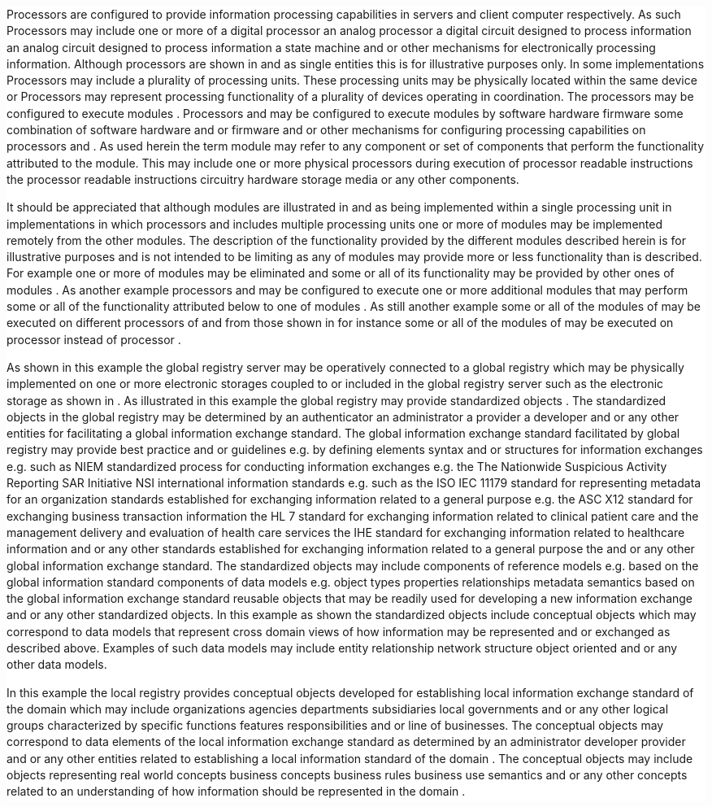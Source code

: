 Processors are configured to provide information processing capabilities in servers and client computer respectively. As such Processors may include one or more of a digital processor an analog processor a digital circuit designed to process information an analog circuit designed to process information a state machine and or other mechanisms for electronically processing information. Although processors are shown in and as single entities this is for illustrative purposes only. In some implementations Processors may include a plurality of processing units. These processing units may be physically located within the same device or Processors may represent processing functionality of a plurality of devices operating in coordination. The processors may be configured to execute modules . Processors and may be configured to execute modules by software hardware firmware some combination of software hardware and or firmware and or other mechanisms for configuring processing capabilities on processors and . As used herein the term module may refer to any component or set of components that perform the functionality attributed to the module. This may include one or more physical processors during execution of processor readable instructions the processor readable instructions circuitry hardware storage media or any other components.

It should be appreciated that although modules are illustrated in and as being implemented within a single processing unit in implementations in which processors and includes multiple processing units one or more of modules may be implemented remotely from the other modules. The description of the functionality provided by the different modules described herein is for illustrative purposes and is not intended to be limiting as any of modules may provide more or less functionality than is described. For example one or more of modules may be eliminated and some or all of its functionality may be provided by other ones of modules . As another example processors and may be configured to execute one or more additional modules that may perform some or all of the functionality attributed below to one of modules . As still another example some or all of the modules of may be executed on different processors of and from those shown in for instance some or all of the modules of may be executed on processor instead of processor .

As shown in this example the global registry server may be operatively connected to a global registry which may be physically implemented on one or more electronic storages coupled to or included in the global registry server such as the electronic storage as shown in . As illustrated in this example the global registry may provide standardized objects . The standardized objects in the global registry may be determined by an authenticator an administrator a provider a developer and or any other entities for facilitating a global information exchange standard. The global information exchange standard facilitated by global registry may provide best practice and or guidelines e.g. by defining elements syntax and or structures for information exchanges e.g. such as NIEM standardized process for conducting information exchanges e.g. the The Nationwide Suspicious Activity Reporting SAR Initiative NSI international information standards e.g. such as the ISO IEC 11179 standard for representing metadata for an organization standards established for exchanging information related to a general purpose e.g. the ASC X12 standard for exchanging business transaction information the HL 7 standard for exchanging information related to clinical patient care and the management delivery and evaluation of health care services the IHE standard for exchanging information related to healthcare information and or any other standards established for exchanging information related to a general purpose the and or any other global information exchange standard. The standardized objects may include components of reference models e.g. based on the global information standard components of data models e.g. object types properties relationships metadata semantics based on the global information exchange standard reusable objects that may be readily used for developing a new information exchange and or any other standardized objects. In this example as shown the standardized objects include conceptual objects which may correspond to data models that represent cross domain views of how information may be represented and or exchanged as described above. Examples of such data models may include entity relationship network structure object oriented and or any other data models.

In this example the local registry provides conceptual objects developed for establishing local information exchange standard of the domain which may include organizations agencies departments subsidiaries local governments and or any other logical groups characterized by specific functions features responsibilities and or line of businesses. The conceptual objects may correspond to data elements of the local information exchange standard as determined by an administrator developer provider and or any other entities related to establishing a local information standard of the domain . The conceptual objects may include objects representing real world concepts business concepts business rules business use semantics and or any other concepts related to an understanding of how information should be represented in the domain .

